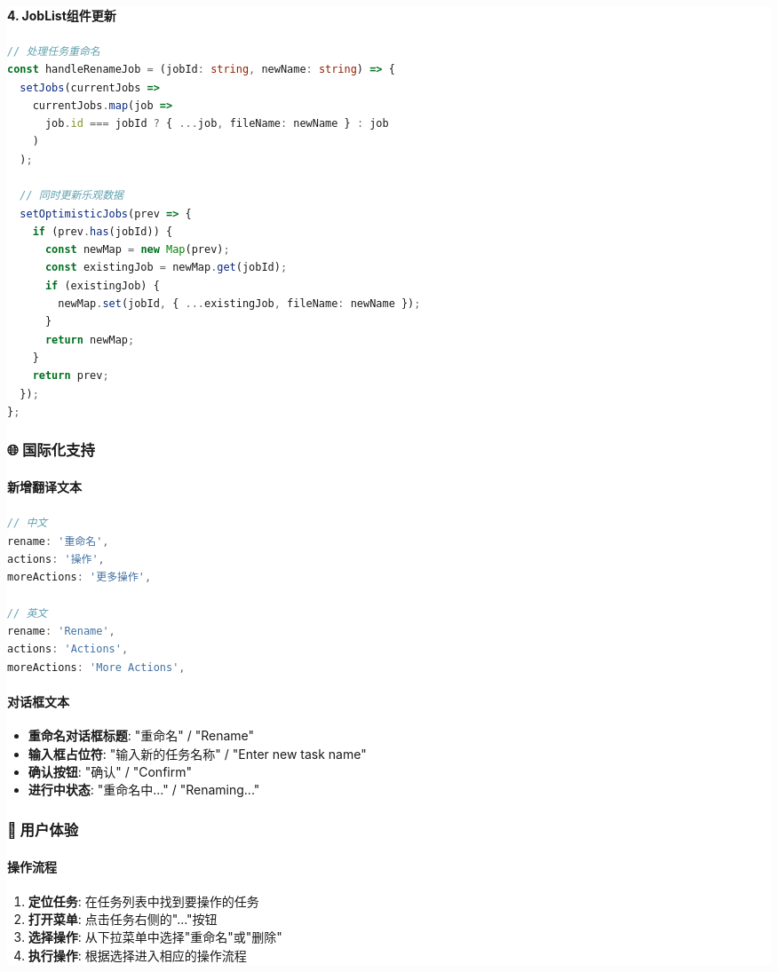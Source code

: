 #### 4. JobList组件更新
```typescript
// 处理任务重命名
const handleRenameJob = (jobId: string, newName: string) => {
  setJobs(currentJobs => 
    currentJobs.map(job => 
      job.id === jobId ? { ...job, fileName: newName } : job
    )
  );
  
  // 同时更新乐观数据
  setOptimisticJobs(prev => {
    if (prev.has(jobId)) {
      const newMap = new Map(prev);
      const existingJob = newMap.get(jobId);
      if (existingJob) {
        newMap.set(jobId, { ...existingJob, fileName: newName });
      }
      return newMap;
    }
    return prev;
  });
};
```

### 🌐 国际化支持

#### 新增翻译文本
```typescript
// 中文
rename: '重命名',
actions: '操作',
moreActions: '更多操作',

// 英文
rename: 'Rename',
actions: 'Actions',
moreActions: 'More Actions',
```

#### 对话框文本
- **重命名对话框标题**: "重命名" / "Rename"
- **输入框占位符**: "输入新的任务名称" / "Enter new task name"
- **确认按钮**: "确认" / "Confirm"
- **进行中状态**: "重命名中..." / "Renaming..."

### 📱 用户体验

#### 操作流程
1. **定位任务**: 在任务列表中找到要操作的任务
2. **打开菜单**: 点击任务右侧的"..."按钮
3. **选择操作**: 从下拉菜单中选择"重命名"或"删除"
4. **执行操作**: 根据选择进入相应的操作流程
